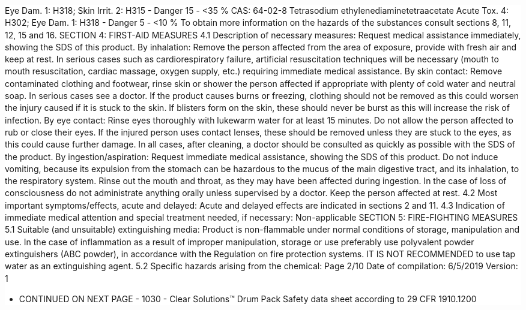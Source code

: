 Eye Dam. 1: H318; Skin Irrit. 2: H315 - Danger
15 - <35 %
CAS:
64-02-8
Tetrasodium ethylenediaminetetraacetate
Acute Tox. 4: H302; Eye Dam. 1: H318 - Danger
5 - <10 %
To obtain more information on the hazards of the substances consult sections 8, 11, 12, 15 and 16.
SECTION 4: FIRST-AID MEASURES
4.1
Description of necessary measures:
Request medical assistance immediately, showing the SDS of this product.
By inhalation:
Remove the person affected from the area of exposure, provide with fresh air and keep at rest. In serious cases such as
cardiorespiratory failure, artificial resuscitation techniques will be necessary (mouth to mouth resuscitation, cardiac massage,
oxygen supply, etc.) requiring immediate medical assistance.
By skin contact:
Remove contaminated clothing and footwear, rinse skin or shower the person affected if appropriate with plenty of cold water and
neutral soap. In serious cases see a doctor. If the product causes burns or freezing, clothing should not be removed as this could
worsen the injury caused if it is stuck to the skin. If blisters form on the skin, these should never be burst as this will increase the
risk of infection.
By eye contact:
Rinse eyes thoroughly with lukewarm water for at least 15 minutes. Do not allow the person affected to rub or close their eyes. If
the injured person uses contact lenses, these should be removed unless they are stuck to the eyes, as this could cause further
damage. In all cases, after cleaning, a doctor should be consulted as quickly as possible with the SDS of the product.
By ingestion/aspiration:
Request immediate medical assistance, showing the SDS of this product. Do not induce vomiting, because its expulsion from the
stomach can be hazardous to the mucus of the main digestive tract, and its inhalation, to the respiratory system. Rinse out the
mouth and throat, as they may have been affected during ingestion. In the case of loss of consciousness do not administrate
anything orally unless supervised by a doctor. Keep the person affected at rest.
4.2
Most important symptoms/effects, acute and delayed:
Acute and delayed effects are indicated in sections 2 and 11.
4.3
Indication of immediate medical attention and special treatment needed, if necessary:
Non-applicable
SECTION 5: FIRE-FIGHTING MEASURES
5.1
Suitable (and unsuitable) extinguishing media:
Product is non-flammable under normal conditions of storage, manipulation and use. In the case of inflammation as a result of
improper manipulation, storage or use preferably use polyvalent powder extinguishers (ABC powder), in accordance with the
Regulation on fire protection systems. IT IS NOT RECOMMENDED to use tap water as an extinguishing agent.
5.2
Specific hazards arising from the chemical:
Page 2/10
Date of compilation: 6/5/2019            Version: 1
- CONTINUED ON NEXT PAGE -
1030 - Clear Solutions™ Drum Pack
Safety data sheet
according to 29 CFR 1910.1200